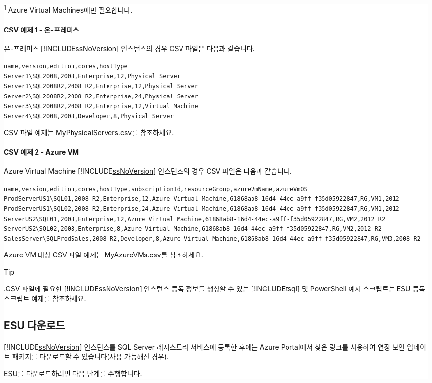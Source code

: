 <sup>1</sup> Azure Virtual Machines에만 필요합니다. 

#### <a name="csv-example-1---on-premises"></a>CSV 예제 1 - 온-프레미스

온-프레미스 [!INCLUDE[ssNoVersion](../../includes/ssnoversion-md.md)] 인스턴스의 경우 CSV 파일은 다음과 같습니다. 

```csv
name,version,edition,cores,hostType
Server1\SQL2008,2008,Enterprise,12,Physical Server
Server1\SQL2008R2,2008 R2,Enterprise,12,Physical Server
Server2\SQL2008R2,2008 R2,Enterprise,24,Physical Server
Server3\SQL2008R2,2008 R2,Enterprise,12,Virtual Machine
Server4\SQL2008,2008,Developer,8,Physical Server  
```

CSV 파일 예제는 [MyPhysicalServers.csv](https://github.com/microsoft/sql-server-samples/blob/master/samples/manage/sql-server-extended-security-updates/scripts/MyPhysicalServers.csv)를 참조하세요.

#### <a name="csv-example-2---azure-vm"></a>CSV 예제 2 - Azure VM

Azure Virtual Machine [!INCLUDE[ssNoVersion](../../includes/ssnoversion-md.md)] 인스턴스의 경우 CSV 파일은 다음과 같습니다. 

```csv
name,version,edition,cores,hostType,subscriptionId,resourceGroup,azureVmName,azureVmOS    
ProdServerUS1\SQL01,2008 R2,Enterprise,12,Azure Virtual Machine,61868ab8-16d4-44ec-a9ff-f35d05922847,RG,VM1,2012    
ProdServerUS1\SQL02,2008 R2,Enterprise,24,Azure Virtual Machine,61868ab8-16d4-44ec-a9ff-f35d05922847,RG,VM1,2012    
ServerUS2\SQL01,2008,Enterprise,12,Azure Virtual Machine,61868ab8-16d4-44ec-a9ff-f35d05922847,RG,VM2,2012 R2    
ServerUS2\SQL02,2008,Enterprise,8,Azure Virtual Machine,61868ab8-16d4-44ec-a9ff-f35d05922847,RG,VM2,2012 R2    
SalesServer\SQLProdSales,2008 R2,Developer,8,Azure Virtual Machine,61868ab8-16d4-44ec-a9ff-f35d05922847,RG,VM3,2008 R2  
```

Azure VM 대상 CSV 파일 예제는 [MyAzureVMs.csv](https://github.com/microsoft/sql-server-samples/blob/master/samples/manage/sql-server-extended-security-updates/scripts/MyAzureVMs.csv)를 참조하세요. 


> [!TIP]
> .CSV 파일에 필요한 [!INCLUDE[ssNoVersion](../../includes/ssnoversion-md.md)] 인스턴스 등록 정보를 생성할 수 있는 [!INCLUDE[tsql](../../includes/tsql-md.md)] 및 PowerShell 예제 스크립트는 [ESU 등록 스크립트 예제](https://github.com/microsoft/sql-server-samples/blob/master/samples/manage/sql-server-extended-security-updates/scripts.md)를 참조하세요. 

## <a name="download-esus"></a>ESU 다운로드

[!INCLUDE[ssNoVersion](../../includes/ssnoversion-md.md)] 인스턴스를 SQL Server 레지스트리 서비스에 등록한 후에는 Azure Portal에서 찾은 링크를 사용하여 연장 보안 업데이트 패키지를 다운로드할 수 있습니다(사용 가능해진 경우). 

ESU를 다운로드하려면 다음 단계를 수행합니다. 

